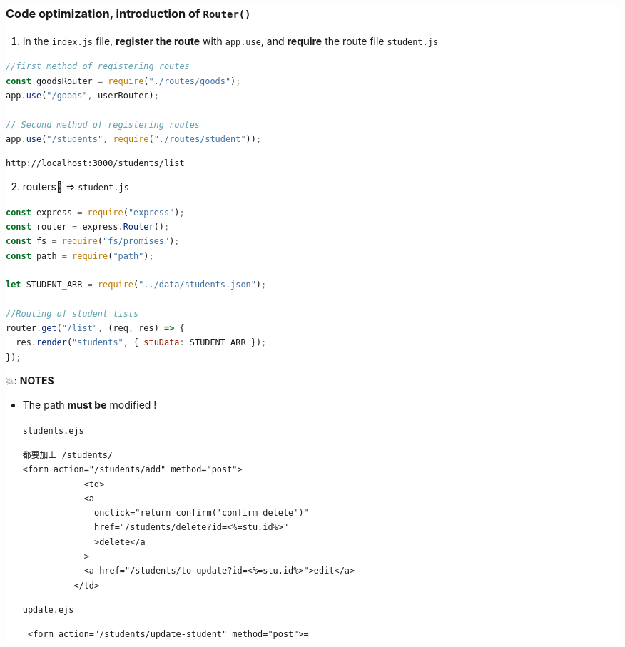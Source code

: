 ### Code optimization, introduction of `Router()`

1. In the `index.js` file, **register the route** with `app.use`, and **require** the route file `student.js`

```js
//first method of registering routes
const goodsRouter = require("./routes/goods");
app.use("/goods", userRouter);

// Second method of registering routes
app.use("/students", require("./routes/student"));
```

```console
http://localhost:3000/students/list
```

2. routers📁 => `student.js`

```js
const express = require("express");
const router = express.Router();
const fs = require("fs/promises");
const path = require("path");

let STUDENT_ARR = require("../data/students.json");

//Routing of student lists
router.get("/list", (req, res) => {
  res.render("students", { stuData: STUDENT_ARR });
});
```

💥: **NOTES**

- The path **must be** modified !

  `students.ejs`
  
  ```ejs
  都要加上 /students/  
  <form action="/students/add" method="post">
    		  <td>
              <a
                onclick="return confirm('confirm delete')"
                href="/students/delete?id=<%=stu.id%>"
                >delete</a
              >
              <a href="/students/to-update?id=<%=stu.id%>">edit</a>
            </td>
  ```
  
  `update.ejs`
  
  ```ejs
   <form action="/students/update-student" method="post">=
  ```
  